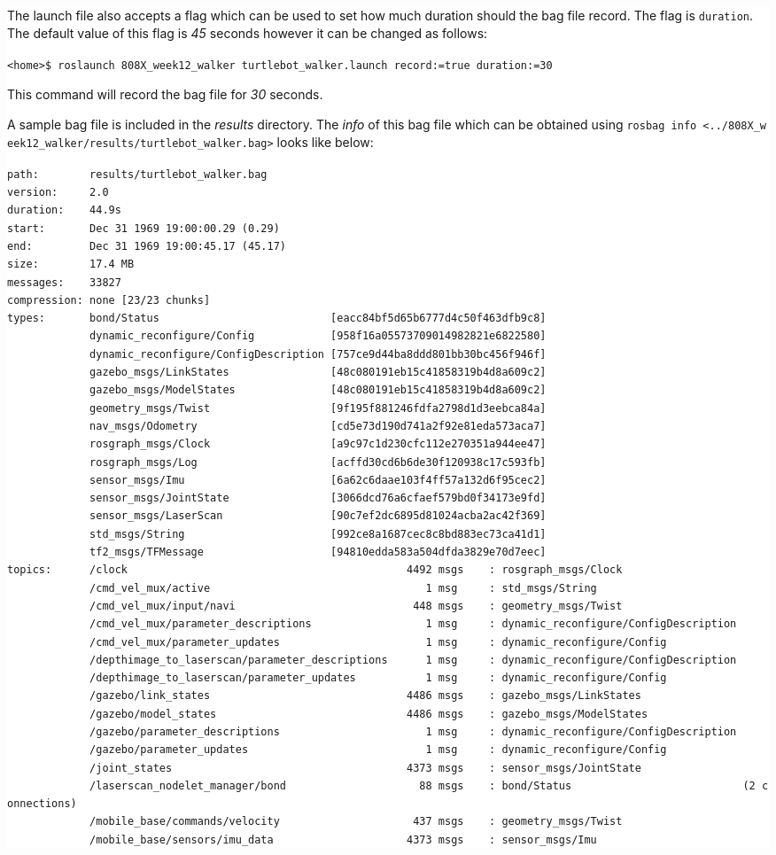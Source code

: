 The launch file also accepts a flag which can be used to set how much duration should the bag file record. The flag is `duration`. The default value of this flag is *45* seconds however it can be changed as follows:
```
<home>$ roslaunch 808X_week12_walker turtlebot_walker.launch record:=true duration:=30
```

This command will record the bag file for *30* seconds.  

A sample bag file is included in the *results* directory. The *info* of this bag file which can be obtained using `rosbag info <../808X_week12_walker/results/turtlebot_walker.bag>` looks like below:
```
path:        results/turtlebot_walker.bag
version:     2.0
duration:    44.9s
start:       Dec 31 1969 19:00:00.29 (0.29)
end:         Dec 31 1969 19:00:45.17 (45.17)
size:        17.4 MB
messages:    33827
compression: none [23/23 chunks]
types:       bond/Status                           [eacc84bf5d65b6777d4c50f463dfb9c8]
             dynamic_reconfigure/Config            [958f16a05573709014982821e6822580]
             dynamic_reconfigure/ConfigDescription [757ce9d44ba8ddd801bb30bc456f946f]
             gazebo_msgs/LinkStates                [48c080191eb15c41858319b4d8a609c2]
             gazebo_msgs/ModelStates               [48c080191eb15c41858319b4d8a609c2]
             geometry_msgs/Twist                   [9f195f881246fdfa2798d1d3eebca84a]
             nav_msgs/Odometry                     [cd5e73d190d741a2f92e81eda573aca7]
             rosgraph_msgs/Clock                   [a9c97c1d230cfc112e270351a944ee47]
             rosgraph_msgs/Log                     [acffd30cd6b6de30f120938c17c593fb]
             sensor_msgs/Imu                       [6a62c6daae103f4ff57a132d6f95cec2]
             sensor_msgs/JointState                [3066dcd76a6cfaef579bd0f34173e9fd]
             sensor_msgs/LaserScan                 [90c7ef2dc6895d81024acba2ac42f369]
             std_msgs/String                       [992ce8a1687cec8c8bd883ec73ca41d1]
             tf2_msgs/TFMessage                    [94810edda583a504dfda3829e70d7eec]
topics:      /clock                                            4492 msgs    : rosgraph_msgs/Clock                  
             /cmd_vel_mux/active                                  1 msg     : std_msgs/String                      
             /cmd_vel_mux/input/navi                            448 msgs    : geometry_msgs/Twist                  
             /cmd_vel_mux/parameter_descriptions                  1 msg     : dynamic_reconfigure/ConfigDescription
             /cmd_vel_mux/parameter_updates                       1 msg     : dynamic_reconfigure/Config           
             /depthimage_to_laserscan/parameter_descriptions      1 msg     : dynamic_reconfigure/ConfigDescription
             /depthimage_to_laserscan/parameter_updates           1 msg     : dynamic_reconfigure/Config           
             /gazebo/link_states                               4486 msgs    : gazebo_msgs/LinkStates               
             /gazebo/model_states                              4486 msgs    : gazebo_msgs/ModelStates              
             /gazebo/parameter_descriptions                       1 msg     : dynamic_reconfigure/ConfigDescription
             /gazebo/parameter_updates                            1 msg     : dynamic_reconfigure/Config           
             /joint_states                                     4373 msgs    : sensor_msgs/JointState               
             /laserscan_nodelet_manager/bond                     88 msgs    : bond/Status                           (2 connections)
             /mobile_base/commands/velocity                     437 msgs    : geometry_msgs/Twist                  
             /mobile_base/sensors/imu_data                     4373 msgs    : sensor_msgs/Imu                      
```